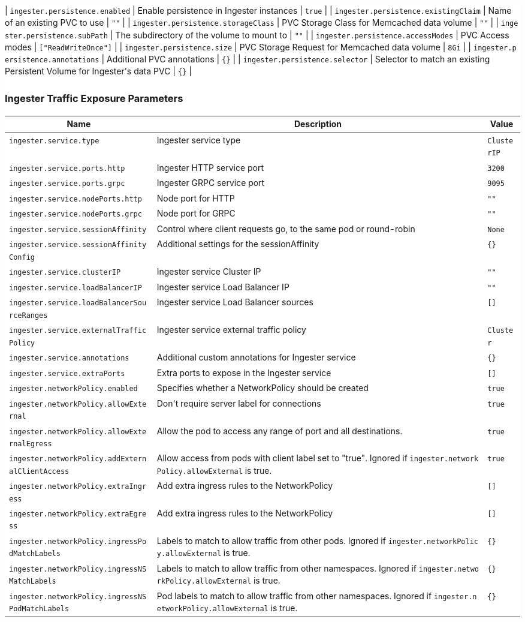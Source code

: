 | `ingester.persistence.enabled`       | Enable persistence in Ingester instances                                | `true`              |
| `ingester.persistence.existingClaim` | Name of an existing PVC to use                                          | `""`                |
| `ingester.persistence.storageClass`  | PVC Storage Class for Memcached data volume                             | `""`                |
| `ingester.persistence.subPath`       | The subdirectory of the volume to mount to                              | `""`                |
| `ingester.persistence.accessModes`   | PVC Access modes                                                        | `["ReadWriteOnce"]` |
| `ingester.persistence.size`          | PVC Storage Request for Memcached data volume                           | `8Gi`               |
| `ingester.persistence.annotations`   | Additional PVC annotations                                              | `{}`                |
| `ingester.persistence.selector`      | Selector to match an existing Persistent Volume for Ingester's data PVC | `{}`                |

### Ingester Traffic Exposure Parameters

| Name                                             | Description                                                                                                            | Value       |
| ------------------------------------------------ | ---------------------------------------------------------------------------------------------------------------------- | ----------- |
| `ingester.service.type`                          | Ingester service type                                                                                                  | `ClusterIP` |
| `ingester.service.ports.http`                    | Ingester HTTP service port                                                                                             | `3200`      |
| `ingester.service.ports.grpc`                    | Ingester GRPC service port                                                                                             | `9095`      |
| `ingester.service.nodePorts.http`                | Node port for HTTP                                                                                                     | `""`        |
| `ingester.service.nodePorts.grpc`                | Node port for GRPC                                                                                                     | `""`        |
| `ingester.service.sessionAffinity`               | Control where client requests go, to the same pod or round-robin                                                       | `None`      |
| `ingester.service.sessionAffinityConfig`         | Additional settings for the sessionAffinity                                                                            | `{}`        |
| `ingester.service.clusterIP`                     | Ingester service Cluster IP                                                                                            | `""`        |
| `ingester.service.loadBalancerIP`                | Ingester service Load Balancer IP                                                                                      | `""`        |
| `ingester.service.loadBalancerSourceRanges`      | Ingester service Load Balancer sources                                                                                 | `[]`        |
| `ingester.service.externalTrafficPolicy`         | Ingester service external traffic policy                                                                               | `Cluster`   |
| `ingester.service.annotations`                   | Additional custom annotations for Ingester service                                                                     | `{}`        |
| `ingester.service.extraPorts`                    | Extra ports to expose in the Ingester service                                                                          | `[]`        |
| `ingester.networkPolicy.enabled`                 | Specifies whether a NetworkPolicy should be created                                                                    | `true`      |
| `ingester.networkPolicy.allowExternal`           | Don't require server label for connections                                                                             | `true`      |
| `ingester.networkPolicy.allowExternalEgress`     | Allow the pod to access any range of port and all destinations.                                                        | `true`      |
| `ingester.networkPolicy.addExternalClientAccess` | Allow access from pods with client label set to "true". Ignored if `ingester.networkPolicy.allowExternal` is true.     | `true`      |
| `ingester.networkPolicy.extraIngress`            | Add extra ingress rules to the NetworkPolicy                                                                           | `[]`        |
| `ingester.networkPolicy.extraEgress`             | Add extra ingress rules to the NetworkPolicy                                                                           | `[]`        |
| `ingester.networkPolicy.ingressPodMatchLabels`   | Labels to match to allow traffic from other pods. Ignored if `ingester.networkPolicy.allowExternal` is true.           | `{}`        |
| `ingester.networkPolicy.ingressNSMatchLabels`    | Labels to match to allow traffic from other namespaces. Ignored if `ingester.networkPolicy.allowExternal` is true.     | `{}`        |
| `ingester.networkPolicy.ingressNSPodMatchLabels` | Pod labels to match to allow traffic from other namespaces. Ignored if `ingester.networkPolicy.allowExternal` is true. | `{}`        |
